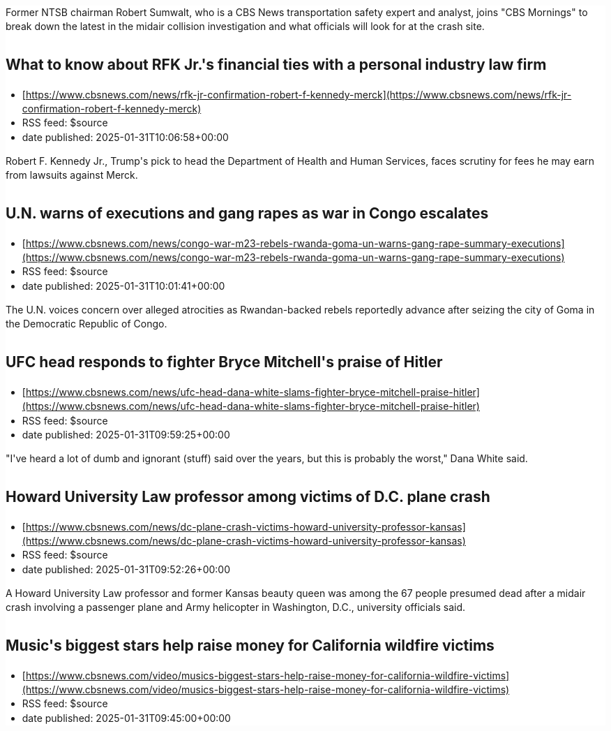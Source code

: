 Former NTSB chairman Robert Sumwalt, who is a CBS News transportation safety expert and analyst, joins "CBS Mornings" to break down the latest in the midair collision investigation and what officials will look for at the crash site.

## What to know about RFK Jr.'s financial ties with a personal industry law firm
 - [https://www.cbsnews.com/news/rfk-jr-confirmation-robert-f-kennedy-merck](https://www.cbsnews.com/news/rfk-jr-confirmation-robert-f-kennedy-merck)
 - RSS feed: $source
 - date published: 2025-01-31T10:06:58+00:00

Robert F. Kennedy Jr., Trump's pick to head the Department of Health and Human Services, faces scrutiny for fees he may earn from lawsuits against Merck.

## U.N. warns of executions and gang rapes as war in Congo escalates
 - [https://www.cbsnews.com/news/congo-war-m23-rebels-rwanda-goma-un-warns-gang-rape-summary-executions](https://www.cbsnews.com/news/congo-war-m23-rebels-rwanda-goma-un-warns-gang-rape-summary-executions)
 - RSS feed: $source
 - date published: 2025-01-31T10:01:41+00:00

The U.N. voices concern over alleged atrocities as Rwandan-backed rebels reportedly advance after seizing the city of Goma in the Democratic Republic of Congo.

## UFC head responds to fighter Bryce Mitchell's praise of Hitler
 - [https://www.cbsnews.com/news/ufc-head-dana-white-slams-fighter-bryce-mitchell-praise-hitler](https://www.cbsnews.com/news/ufc-head-dana-white-slams-fighter-bryce-mitchell-praise-hitler)
 - RSS feed: $source
 - date published: 2025-01-31T09:59:25+00:00

"I've heard a lot of dumb and ignorant (stuff) said over the years, but this is probably the worst," Dana White said.

## Howard University Law professor among victims of D.C. plane crash
 - [https://www.cbsnews.com/news/dc-plane-crash-victims-howard-university-professor-kansas](https://www.cbsnews.com/news/dc-plane-crash-victims-howard-university-professor-kansas)
 - RSS feed: $source
 - date published: 2025-01-31T09:52:26+00:00

A Howard University Law professor and former Kansas beauty queen was among the 67 people presumed dead after a midair crash ​involving a passenger plane and Army helicopter in Washington, D.C., university officials said.

## Music's biggest stars help raise money for California wildfire victims
 - [https://www.cbsnews.com/video/musics-biggest-stars-help-raise-money-for-california-wildfire-victims](https://www.cbsnews.com/video/musics-biggest-stars-help-raise-money-for-california-wildfire-victims)
 - RSS feed: $source
 - date published: 2025-01-31T09:45:00+00:00
